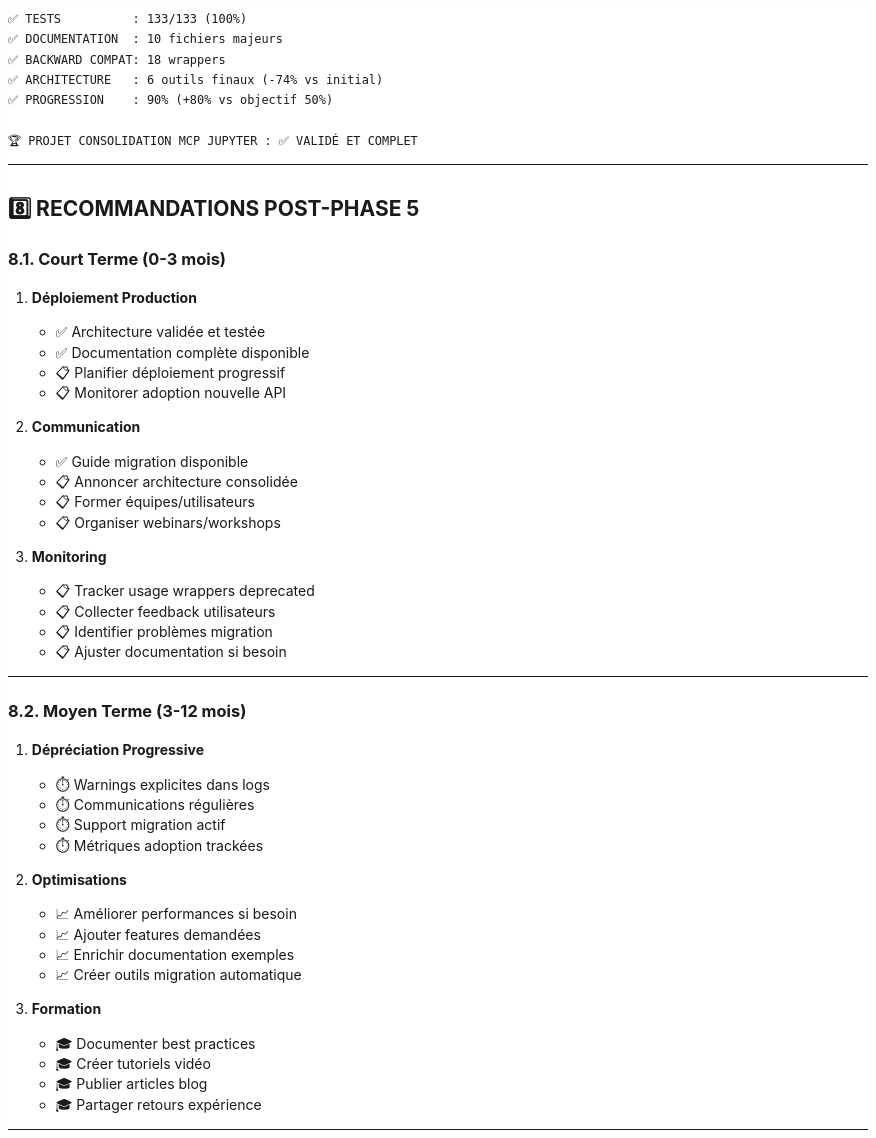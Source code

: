 ```
✅ TESTS          : 133/133 (100%)
✅ DOCUMENTATION  : 10 fichiers majeurs
✅ BACKWARD COMPAT: 18 wrappers
✅ ARCHITECTURE   : 6 outils finaux (-74% vs initial)
✅ PROGRESSION    : 90% (+80% vs objectif 50%)

🏆 PROJET CONSOLIDATION MCP JUPYTER : ✅ VALIDÉ ET COMPLET
```

---

## 8️⃣ RECOMMANDATIONS POST-PHASE 5

### 8.1. Court Terme (0-3 mois)

1. **Déploiement Production**
   - ✅ Architecture validée et testée
   - ✅ Documentation complète disponible
   - 📋 Planifier déploiement progressif
   - 📋 Monitorer adoption nouvelle API

2. **Communication**
   - ✅ Guide migration disponible
   - 📋 Annoncer architecture consolidée
   - 📋 Former équipes/utilisateurs
   - 📋 Organiser webinars/workshops

3. **Monitoring**
   - 📋 Tracker usage wrappers deprecated
   - 📋 Collecter feedback utilisateurs
   - 📋 Identifier problèmes migration
   - 📋 Ajuster documentation si besoin

---

### 8.2. Moyen Terme (3-12 mois)

1. **Dépréciation Progressive**
   - ⏱️ Warnings explicites dans logs
   - ⏱️ Communications régulières
   - ⏱️ Support migration actif
   - ⏱️ Métriques adoption trackées

2. **Optimisations**
   - 📈 Améliorer performances si besoin
   - 📈 Ajouter features demandées
   - 📈 Enrichir documentation exemples
   - 📈 Créer outils migration automatique

3. **Formation**
   - 🎓 Documenter best practices
   - 🎓 Créer tutoriels vidéo
   - 🎓 Publier articles blog
   - 🎓 Partager retours expérience

---
